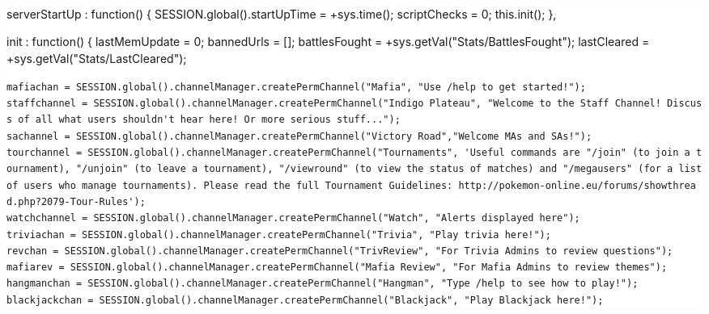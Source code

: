 serverStartUp : function() {
    SESSION.global().startUpTime = +sys.time();
    scriptChecks = 0;
    this.init();
},

init : function() {
    lastMemUpdate = 0;
    bannedUrls = [];
    battlesFought = +sys.getVal("Stats/BattlesFought");
    lastCleared = +sys.getVal("Stats/LastCleared");

    mafiachan = SESSION.global().channelManager.createPermChannel("Mafia", "Use /help to get started!");
    staffchannel = SESSION.global().channelManager.createPermChannel("Indigo Plateau", "Welcome to the Staff Channel! Discuss of all what users shouldn't hear here! Or more serious stuff...");
    sachannel = SESSION.global().channelManager.createPermChannel("Victory Road","Welcome MAs and SAs!");
    tourchannel = SESSION.global().channelManager.createPermChannel("Tournaments", 'Useful commands are "/join" (to join a tournament), "/unjoin" (to leave a tournament), "/viewround" (to view the status of matches) and "/megausers" (for a list of users who manage tournaments). Please read the full Tournament Guidelines: http://pokemon-online.eu/forums/showthread.php?2079-Tour-Rules');
    watchchannel = SESSION.global().channelManager.createPermChannel("Watch", "Alerts displayed here");
    triviachan = SESSION.global().channelManager.createPermChannel("Trivia", "Play trivia here!");
    revchan = SESSION.global().channelManager.createPermChannel("TrivReview", "For Trivia Admins to review questions");
    mafiarev = SESSION.global().channelManager.createPermChannel("Mafia Review", "For Mafia Admins to review themes");
    hangmanchan = SESSION.global().channelManager.createPermChannel("Hangman", "Type /help to see how to play!");
    blackjackchan = SESSION.global().channelManager.createPermChannel("Blackjack", "Play Blackjack here!");
